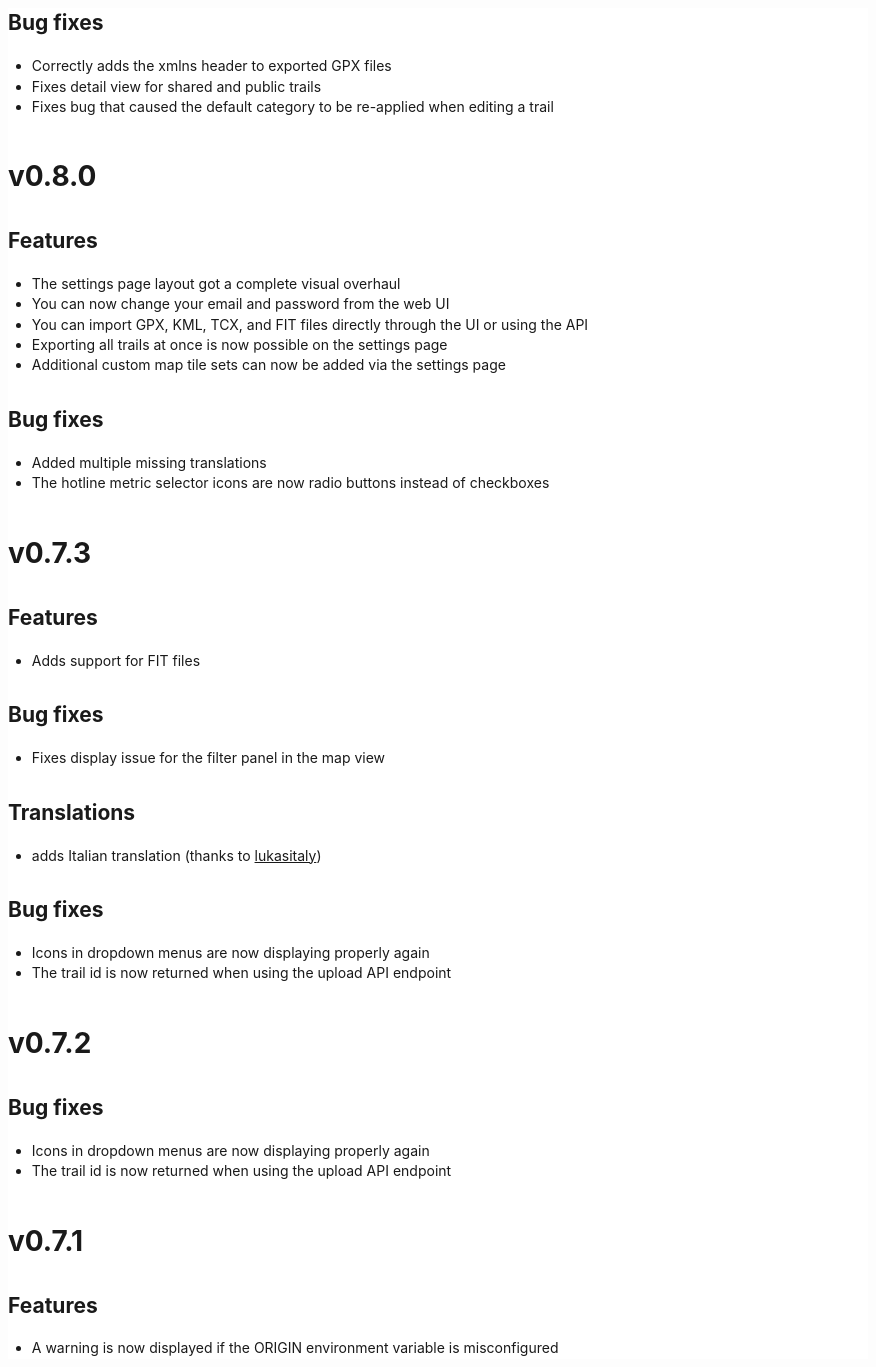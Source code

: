 ## Bug fixes
- Correctly adds the xmlns header to exported GPX files
- Fixes detail view for shared and public trails
- Fixes bug that caused the default category to be re-applied when editing a trail


# v0.8.0
## Features
- The settings page layout got a complete visual overhaul
- You can now change your email and password from the web UI
- You can import GPX, KML, TCX, and FIT files directly through the UI or using the API
- Exporting all trails at once is now possible on the settings page
- Additional custom map tile sets can now be added via the settings page

## Bug fixes
- Added multiple missing translations
- The hotline metric selector icons are now radio buttons instead of checkboxes


# v0.7.3
## Features
- Adds support for FIT files
  
## Bug fixes
- Fixes display issue for the filter panel in the map view

## Translations
- adds Italian translation (thanks to [lukasitaly](https://github.com/lukasitaly))
  
## Bug fixes
- Icons in dropdown menus are now displaying properly again
- The trail id is now returned when using the upload API endpoint

# v0.7.2
## Bug fixes
- Icons in dropdown menus are now displaying properly again
- The trail id is now returned when using the upload API endpoint

# v0.7.1
## Features
- A warning is now displayed if the ORIGIN environment variable is misconfigured
  